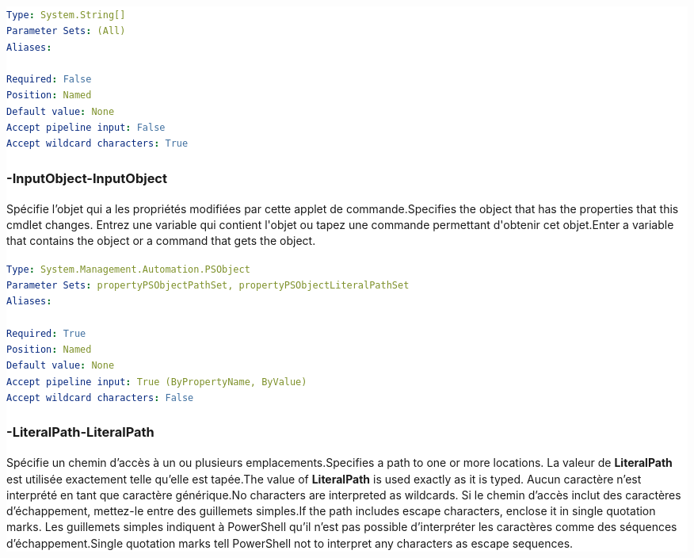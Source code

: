 ```yaml
Type: System.String[]
Parameter Sets: (All)
Aliases:

Required: False
Position: Named
Default value: None
Accept pipeline input: False
Accept wildcard characters: True
```

### <span data-ttu-id="33e2d-168">-InputObject</span><span class="sxs-lookup"><span data-stu-id="33e2d-168">-InputObject</span></span>

<span data-ttu-id="33e2d-169">Spécifie l’objet qui a les propriétés modifiées par cette applet de commande.</span><span class="sxs-lookup"><span data-stu-id="33e2d-169">Specifies the object that has the properties that this cmdlet changes.</span></span>
<span data-ttu-id="33e2d-170">Entrez une variable qui contient l'objet ou tapez une commande permettant d'obtenir cet objet.</span><span class="sxs-lookup"><span data-stu-id="33e2d-170">Enter a variable that contains the object or a command that gets the object.</span></span>

```yaml
Type: System.Management.Automation.PSObject
Parameter Sets: propertyPSObjectPathSet, propertyPSObjectLiteralPathSet
Aliases:

Required: True
Position: Named
Default value: None
Accept pipeline input: True (ByPropertyName, ByValue)
Accept wildcard characters: False
```

### <span data-ttu-id="33e2d-171">-LiteralPath</span><span class="sxs-lookup"><span data-stu-id="33e2d-171">-LiteralPath</span></span>

<span data-ttu-id="33e2d-172">Spécifie un chemin d’accès à un ou plusieurs emplacements.</span><span class="sxs-lookup"><span data-stu-id="33e2d-172">Specifies a path to one or more locations.</span></span> <span data-ttu-id="33e2d-173">La valeur de **LiteralPath** est utilisée exactement telle qu’elle est tapée.</span><span class="sxs-lookup"><span data-stu-id="33e2d-173">The value of **LiteralPath** is used exactly as it is typed.</span></span> <span data-ttu-id="33e2d-174">Aucun caractère n’est interprété en tant que caractère générique.</span><span class="sxs-lookup"><span data-stu-id="33e2d-174">No characters are interpreted as wildcards.</span></span> <span data-ttu-id="33e2d-175">Si le chemin d’accès inclut des caractères d’échappement, mettez-le entre des guillemets simples.</span><span class="sxs-lookup"><span data-stu-id="33e2d-175">If the path includes escape characters, enclose it in single quotation marks.</span></span> <span data-ttu-id="33e2d-176">Les guillemets simples indiquent à PowerShell qu’il n’est pas possible d’interpréter les caractères comme des séquences d’échappement.</span><span class="sxs-lookup"><span data-stu-id="33e2d-176">Single quotation marks tell PowerShell not to interpret any characters as escape sequences.</span></span>
